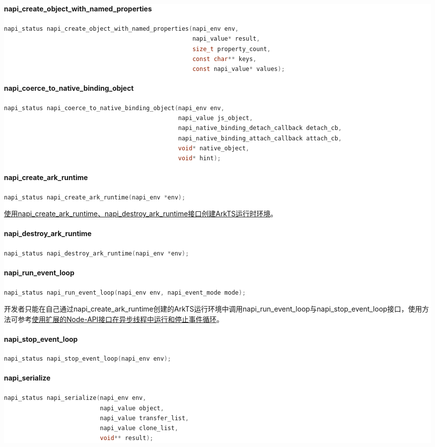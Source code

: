 #### napi_create_object_with_named_properties

```c
napi_status napi_create_object_with_named_properties(napi_env env,
                                                     napi_value* result,
                                                     size_t property_count,
                                                     const char** keys,
                                                     const napi_value* values);
```

#### napi_coerce_to_native_binding_object

```c
napi_status napi_coerce_to_native_binding_object(napi_env env,
                                                 napi_value js_object,
                                                 napi_native_binding_detach_callback detach_cb,
                                                 napi_native_binding_attach_callback attach_cb,
                                                 void* native_object,
                                                 void* hint);
```

#### napi_create_ark_runtime

```c
napi_status napi_create_ark_runtime(napi_env *env);
```
[使用napi_create_ark_runtime、napi_destroy_ark_runtime接口创建ArkTS运行时环境](use-napi-ark-runtime.md)。

#### napi_destroy_ark_runtime

```c
napi_status napi_destroy_ark_runtime(napi_env *env);
```

#### napi_run_event_loop

```c
napi_status napi_run_event_loop(napi_env env, napi_event_mode mode);
```

开发者只能在自己通过napi_create_ark_runtime创建的ArkTS运行环境中调用napi_run_event_loop与napi_stop_event_loop接口，使用方法可参考[使用扩展的Node-API接口在异步线程中运行和停止事件循环](use-napi-event-loop.md)。

#### napi_stop_event_loop

```c
napi_status napi_stop_event_loop(napi_env env);
```

#### napi_serialize

```c
napi_status napi_serialize(napi_env env,
                           napi_value object,
                           napi_value transfer_list,
                           napi_value clone_list,
                           void** result);
```
